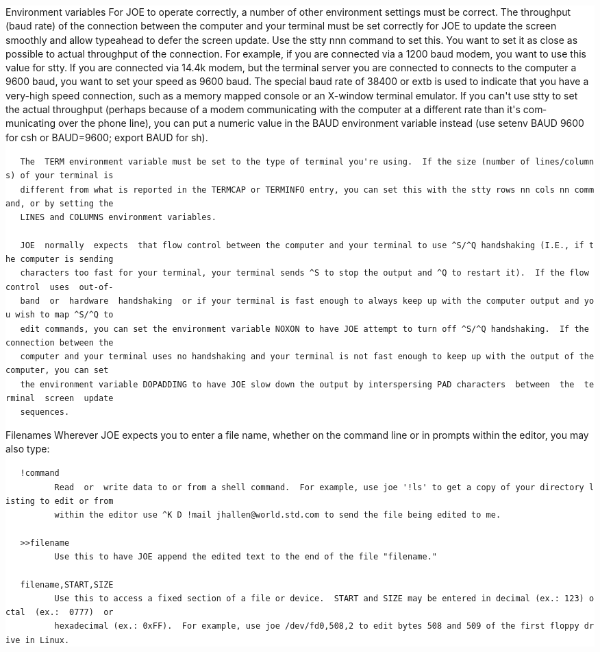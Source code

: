 
Environment variables
       For JOE to operate correctly, a number of other environment settings must be correct.  The throughput (baud rate) of the connection between
       the computer and your terminal must be set correctly for JOE to update the screen smoothly and allow typeahead to defer the screen  update.
       Use the stty nnn command to set this.  You want to set it as close as possible to actual throughput of the connection.  For example, if you
       are connected via a 1200 baud modem, you want to use this value for stty.  If you are connected via 14.4k modem, but  the  terminal  server
       you are connected to connects to the computer a 9600 baud, you want to set your speed as 9600 baud.  The special baud rate of 38400 or extb
       is used to indicate that you have a very-high speed connection, such as a memory mapped console or an X-window terminal emulator.   If  you
       can't  use stty to set the actual throughput (perhaps because of a modem communicating with the computer at a different rate than it's com‐
       municating over the phone line), you can put a numeric value in the BAUD environment variable instead (use setenv  BAUD  9600  for  csh  or
       BAUD=9600; export BAUD for sh).

       The  TERM environment variable must be set to the type of terminal you're using.  If the size (number of lines/columns) of your terminal is
       different from what is reported in the TERMCAP or TERMINFO entry, you can set this with the stty rows nn cols nn command, or by setting the
       LINES and COLUMNS environment variables.

       JOE  normally  expects  that flow control between the computer and your terminal to use ^S/^Q handshaking (I.E., if the computer is sending
       characters too fast for your terminal, your terminal sends ^S to stop the output and ^Q to restart it).  If the flow control  uses  out-of-
       band  or  hardware  handshaking  or if your terminal is fast enough to always keep up with the computer output and you wish to map ^S/^Q to
       edit commands, you can set the environment variable NOXON to have JOE attempt to turn off ^S/^Q handshaking.  If the connection between the
       computer and your terminal uses no handshaking and your terminal is not fast enough to keep up with the output of the computer, you can set
       the environment variable DOPADDING to have JOE slow down the output by interspersing PAD characters  between  the  terminal  screen  update
       sequences.

Filenames
       Wherever JOE expects you to enter a file name, whether on the command line or in prompts within the editor, you may also type:

       !command
              Read  or  write data to or from a shell command.  For example, use joe '!ls' to get a copy of your directory listing to edit or from
              within the editor use ^K D !mail jhallen@world.std.com to send the file being edited to me.

       >>filename
              Use this to have JOE append the edited text to the end of the file "filename."

       filename,START,SIZE
              Use this to access a fixed section of a file or device.  START and SIZE may be entered in decimal (ex.: 123) octal  (ex.:  0777)  or
              hexadecimal (ex.: 0xFF).  For example, use joe /dev/fd0,508,2 to edit bytes 508 and 509 of the first floppy drive in Linux.

